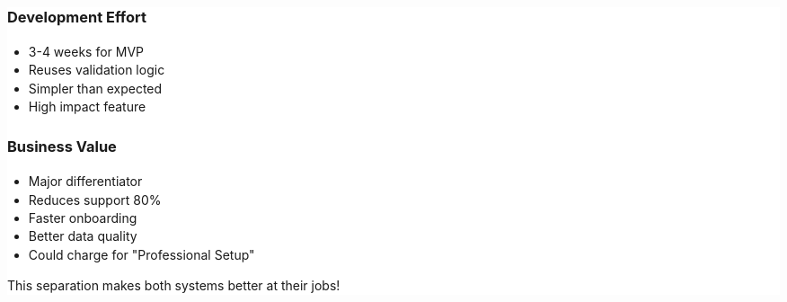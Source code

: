 ### Development Effort
- 3-4 weeks for MVP
- Reuses validation logic
- Simpler than expected
- High impact feature

### Business Value
- Major differentiator
- Reduces support 80%
- Faster onboarding
- Better data quality
- Could charge for "Professional Setup"

This separation makes both systems better at their jobs!
